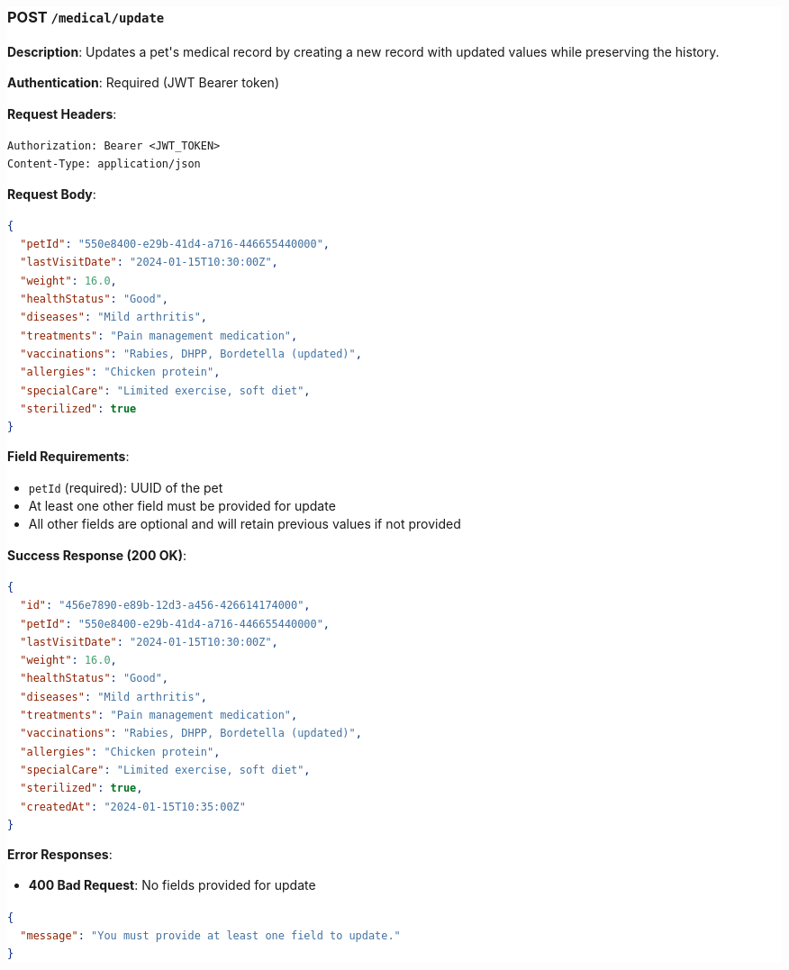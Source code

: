 ### POST `/medical/update`

**Description**: Updates a pet's medical record by creating a new record with updated values while preserving the history.

**Authentication**: Required (JWT Bearer token)

**Request Headers**:
```
Authorization: Bearer <JWT_TOKEN>
Content-Type: application/json
```

**Request Body**:
```json
{
  "petId": "550e8400-e29b-41d4-a716-446655440000",
  "lastVisitDate": "2024-01-15T10:30:00Z",
  "weight": 16.0,
  "healthStatus": "Good",
  "diseases": "Mild arthritis",
  "treatments": "Pain management medication",
  "vaccinations": "Rabies, DHPP, Bordetella (updated)",
  "allergies": "Chicken protein",
  "specialCare": "Limited exercise, soft diet",
  "sterilized": true
}
```

**Field Requirements**:
- `petId` (required): UUID of the pet
- At least one other field must be provided for update
- All other fields are optional and will retain previous values if not provided

**Success Response (200 OK)**:
```json
{
  "id": "456e7890-e89b-12d3-a456-426614174000",
  "petId": "550e8400-e29b-41d4-a716-446655440000",
  "lastVisitDate": "2024-01-15T10:30:00Z",
  "weight": 16.0,
  "healthStatus": "Good",
  "diseases": "Mild arthritis",
  "treatments": "Pain management medication",
  "vaccinations": "Rabies, DHPP, Bordetella (updated)",
  "allergies": "Chicken protein",
  "specialCare": "Limited exercise, soft diet",
  "sterilized": true,
  "createdAt": "2024-01-15T10:35:00Z"
}
```

**Error Responses**:

- **400 Bad Request**: No fields provided for update
```json
{
  "message": "You must provide at least one field to update."
}
```
